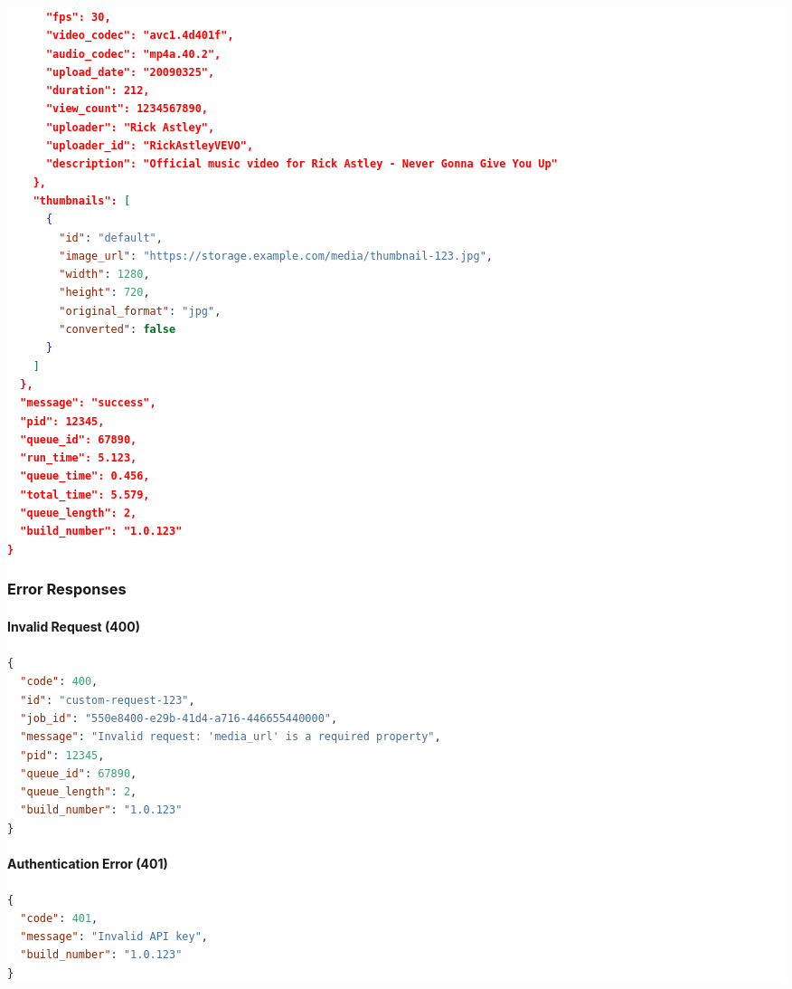```json
      "fps": 30,
      "video_codec": "avc1.4d401f",
      "audio_codec": "mp4a.40.2",
      "upload_date": "20090325",
      "duration": 212,
      "view_count": 1234567890,
      "uploader": "Rick Astley",
      "uploader_id": "RickAstleyVEVO",
      "description": "Official music video for Rick Astley - Never Gonna Give You Up"
    },
    "thumbnails": [
      {
        "id": "default",
        "image_url": "https://storage.example.com/media/thumbnail-123.jpg",
        "width": 1280,
        "height": 720,
        "original_format": "jpg",
        "converted": false
      }
    ]
  },
  "message": "success",
  "pid": 12345,
  "queue_id": 67890,
  "run_time": 5.123,
  "queue_time": 0.456,
  "total_time": 5.579,
  "queue_length": 2,
  "build_number": "1.0.123"
}
```

### Error Responses

#### Invalid Request (400)

```json
{
  "code": 400,
  "id": "custom-request-123",
  "job_id": "550e8400-e29b-41d4-a716-446655440000",
  "message": "Invalid request: 'media_url' is a required property",
  "pid": 12345,
  "queue_id": 67890,
  "queue_length": 2,
  "build_number": "1.0.123"
}
```

#### Authentication Error (401)

```json
{
  "code": 401,
  "message": "Invalid API key",
  "build_number": "1.0.123"
}
```

